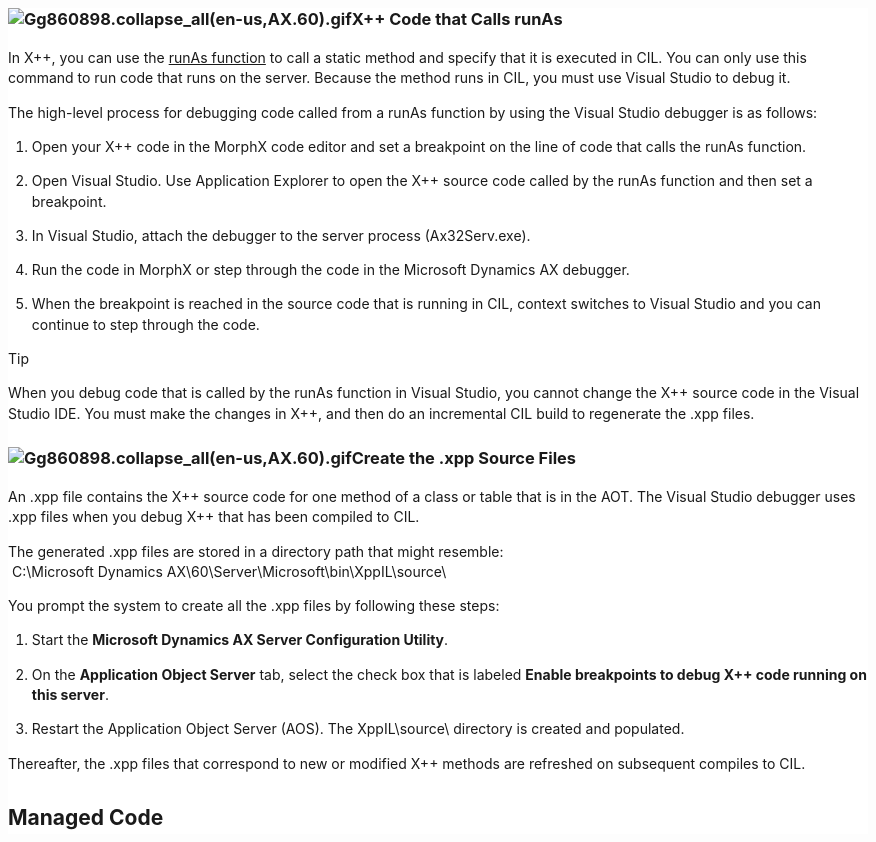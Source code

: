 ### ![Gg860898.collapse\_all(en-us,AX.60).gif](images/Gg863931.collapse_all(en-us,AX.60).gif "Gg860898.collapse_all(en-us,AX.60).gif")X++ Code that Calls runAs

In X++, you can use the [runAs function](https://msdn.microsoft.com/en-us/library/aa893873\(v=ax.60\)) to call a static method and specify that it is executed in CIL. You can only use this command to run code that runs on the server. Because the method runs in CIL, you must use Visual Studio to debug it.

The high-level process for debugging code called from a runAs function by using the Visual Studio debugger is as follows:

1.  Open your X++ code in the MorphX code editor and set a breakpoint on the line of code that calls the runAs function.

2.  Open Visual Studio. Use Application Explorer to open the X++ source code called by the runAs function and then set a breakpoint.

3.  In Visual Studio, attach the debugger to the server process (Ax32Serv.exe).

4.  Run the code in MorphX or step through the code in the Microsoft Dynamics AX debugger.

5.  When the breakpoint is reached in the source code that is running in CIL, context switches to Visual Studio and you can continue to step through the code.


> [!TIP]
> <P>When you debug code that is called by the runAs function in Visual Studio, you cannot change the X++ source code in the Visual Studio IDE. You must make the changes in X++, and then do an incremental CIL build to regenerate the .xpp files.</P>



### ![Gg860898.collapse\_all(en-us,AX.60).gif](images/Gg863931.collapse_all(en-us,AX.60).gif "Gg860898.collapse_all(en-us,AX.60).gif")Create the .xpp Source Files

An .xpp file contains the X++ source code for one method of a class or table that is in the AOT. The Visual Studio debugger uses .xpp files when you debug X++ that has been compiled to CIL.

The generated .xpp files are stored in a directory path that might resemble:  
 C:\\Microsoft Dynamics AX\\60\\Server\\Microsoft\\bin\\XppIL\\source\\

You prompt the system to create all the .xpp files by following these steps:

1.  Start the **Microsoft Dynamics AX Server Configuration Utility**.

2.  On the **Application Object Server** tab, select the check box that is labeled **Enable breakpoints to debug X++ code running on this server**.

3.  Restart the Application Object Server (AOS). The XppIL\\source\\ directory is created and populated.

Thereafter, the .xpp files that correspond to new or modified X++ methods are refreshed on subsequent compiles to CIL.

## Managed Code
